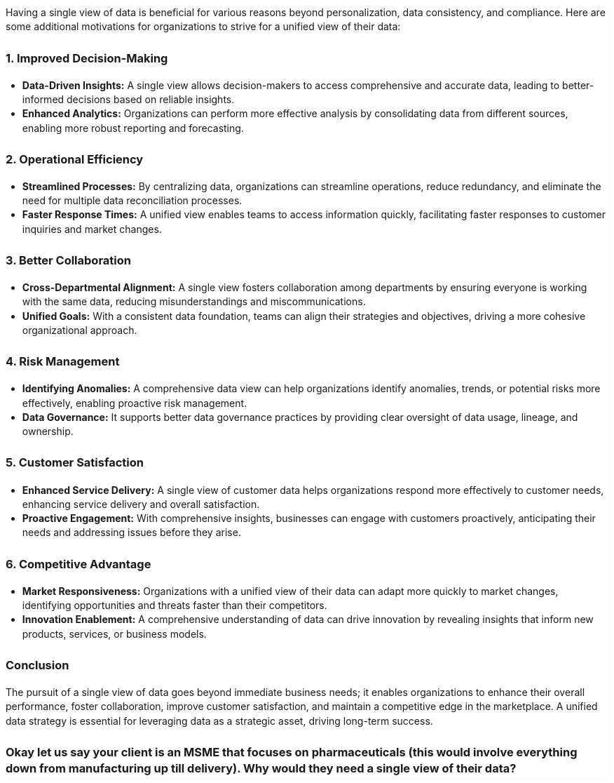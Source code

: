 
Having a single view of data is beneficial for various reasons beyond personalization, data consistency, and compliance. Here are some additional motivations for organizations to strive for a unified view of their data:

### 1. Improved Decision-Making
- **Data-Driven Insights:** A single view allows decision-makers to access comprehensive and accurate data, leading to better-informed decisions based on reliable insights.
- **Enhanced Analytics:** Organizations can perform more effective analysis by consolidating data from different sources, enabling more robust reporting and forecasting.

### 2. Operational Efficiency
- **Streamlined Processes:** By centralizing data, organizations can streamline operations, reduce redundancy, and eliminate the need for multiple data reconciliation processes.
- **Faster Response Times:** A unified view enables teams to access information quickly, facilitating faster responses to customer inquiries and market changes.

### 3. Better Collaboration
- **Cross-Departmental Alignment:** A single view fosters collaboration among departments by ensuring everyone is working with the same data, reducing misunderstandings and miscommunications.
- **Unified Goals:** With a consistent data foundation, teams can align their strategies and objectives, driving a more cohesive organizational approach.

### 4. Risk Management
- **Identifying Anomalies:** A comprehensive data view can help organizations identify anomalies, trends, or potential risks more effectively, enabling proactive risk management.
- **Data Governance:** It supports better data governance practices by providing clear oversight of data usage, lineage, and ownership.

### 5. Customer Satisfaction
- **Enhanced Service Delivery:** A single view of customer data helps organizations respond more effectively to customer needs, enhancing service delivery and overall satisfaction.
- **Proactive Engagement:** With comprehensive insights, businesses can engage with customers proactively, anticipating their needs and addressing issues before they arise.

### 6. Competitive Advantage
- **Market Responsiveness:** Organizations with a unified view of their data can adapt more quickly to market changes, identifying opportunities and threats faster than their competitors.
- **Innovation Enablement:** A comprehensive understanding of data can drive innovation by revealing insights that inform new products, services, or business models.

### Conclusion
The pursuit of a single view of data goes beyond immediate business needs; it enables organizations to enhance their overall performance, foster collaboration, improve customer satisfaction, and maintain a competitive edge in the marketplace. A unified data strategy is essential for leveraging data as a strategic asset, driving long-term success.

### Okay let us say your client is an MSME that focuses on pharmaceuticals (this would involve everything down from manufacturing up till delivery). Why would they need a single view of their data?
